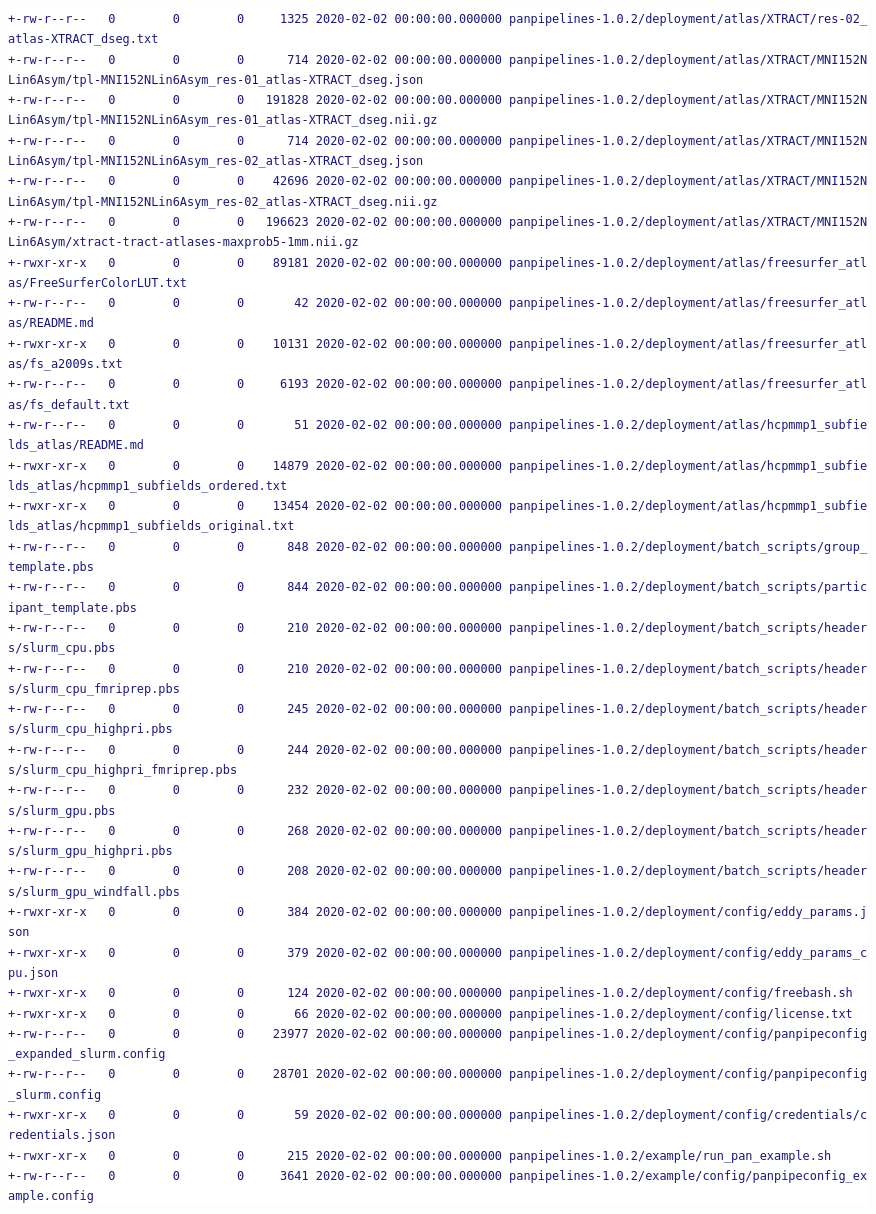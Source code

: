 ```diff
+-rw-r--r--   0        0        0     1325 2020-02-02 00:00:00.000000 panpipelines-1.0.2/deployment/atlas/XTRACT/res-02_atlas-XTRACT_dseg.txt
+-rw-r--r--   0        0        0      714 2020-02-02 00:00:00.000000 panpipelines-1.0.2/deployment/atlas/XTRACT/MNI152NLin6Asym/tpl-MNI152NLin6Asym_res-01_atlas-XTRACT_dseg.json
+-rw-r--r--   0        0        0   191828 2020-02-02 00:00:00.000000 panpipelines-1.0.2/deployment/atlas/XTRACT/MNI152NLin6Asym/tpl-MNI152NLin6Asym_res-01_atlas-XTRACT_dseg.nii.gz
+-rw-r--r--   0        0        0      714 2020-02-02 00:00:00.000000 panpipelines-1.0.2/deployment/atlas/XTRACT/MNI152NLin6Asym/tpl-MNI152NLin6Asym_res-02_atlas-XTRACT_dseg.json
+-rw-r--r--   0        0        0    42696 2020-02-02 00:00:00.000000 panpipelines-1.0.2/deployment/atlas/XTRACT/MNI152NLin6Asym/tpl-MNI152NLin6Asym_res-02_atlas-XTRACT_dseg.nii.gz
+-rw-r--r--   0        0        0   196623 2020-02-02 00:00:00.000000 panpipelines-1.0.2/deployment/atlas/XTRACT/MNI152NLin6Asym/xtract-tract-atlases-maxprob5-1mm.nii.gz
+-rwxr-xr-x   0        0        0    89181 2020-02-02 00:00:00.000000 panpipelines-1.0.2/deployment/atlas/freesurfer_atlas/FreeSurferColorLUT.txt
+-rw-r--r--   0        0        0       42 2020-02-02 00:00:00.000000 panpipelines-1.0.2/deployment/atlas/freesurfer_atlas/README.md
+-rwxr-xr-x   0        0        0    10131 2020-02-02 00:00:00.000000 panpipelines-1.0.2/deployment/atlas/freesurfer_atlas/fs_a2009s.txt
+-rw-r--r--   0        0        0     6193 2020-02-02 00:00:00.000000 panpipelines-1.0.2/deployment/atlas/freesurfer_atlas/fs_default.txt
+-rw-r--r--   0        0        0       51 2020-02-02 00:00:00.000000 panpipelines-1.0.2/deployment/atlas/hcpmmp1_subfields_atlas/README.md
+-rwxr-xr-x   0        0        0    14879 2020-02-02 00:00:00.000000 panpipelines-1.0.2/deployment/atlas/hcpmmp1_subfields_atlas/hcpmmp1_subfields_ordered.txt
+-rwxr-xr-x   0        0        0    13454 2020-02-02 00:00:00.000000 panpipelines-1.0.2/deployment/atlas/hcpmmp1_subfields_atlas/hcpmmp1_subfields_original.txt
+-rw-r--r--   0        0        0      848 2020-02-02 00:00:00.000000 panpipelines-1.0.2/deployment/batch_scripts/group_template.pbs
+-rw-r--r--   0        0        0      844 2020-02-02 00:00:00.000000 panpipelines-1.0.2/deployment/batch_scripts/participant_template.pbs
+-rw-r--r--   0        0        0      210 2020-02-02 00:00:00.000000 panpipelines-1.0.2/deployment/batch_scripts/headers/slurm_cpu.pbs
+-rw-r--r--   0        0        0      210 2020-02-02 00:00:00.000000 panpipelines-1.0.2/deployment/batch_scripts/headers/slurm_cpu_fmriprep.pbs
+-rw-r--r--   0        0        0      245 2020-02-02 00:00:00.000000 panpipelines-1.0.2/deployment/batch_scripts/headers/slurm_cpu_highpri.pbs
+-rw-r--r--   0        0        0      244 2020-02-02 00:00:00.000000 panpipelines-1.0.2/deployment/batch_scripts/headers/slurm_cpu_highpri_fmriprep.pbs
+-rw-r--r--   0        0        0      232 2020-02-02 00:00:00.000000 panpipelines-1.0.2/deployment/batch_scripts/headers/slurm_gpu.pbs
+-rw-r--r--   0        0        0      268 2020-02-02 00:00:00.000000 panpipelines-1.0.2/deployment/batch_scripts/headers/slurm_gpu_highpri.pbs
+-rw-r--r--   0        0        0      208 2020-02-02 00:00:00.000000 panpipelines-1.0.2/deployment/batch_scripts/headers/slurm_gpu_windfall.pbs
+-rwxr-xr-x   0        0        0      384 2020-02-02 00:00:00.000000 panpipelines-1.0.2/deployment/config/eddy_params.json
+-rwxr-xr-x   0        0        0      379 2020-02-02 00:00:00.000000 panpipelines-1.0.2/deployment/config/eddy_params_cpu.json
+-rwxr-xr-x   0        0        0      124 2020-02-02 00:00:00.000000 panpipelines-1.0.2/deployment/config/freebash.sh
+-rwxr-xr-x   0        0        0       66 2020-02-02 00:00:00.000000 panpipelines-1.0.2/deployment/config/license.txt
+-rw-r--r--   0        0        0    23977 2020-02-02 00:00:00.000000 panpipelines-1.0.2/deployment/config/panpipeconfig_expanded_slurm.config
+-rw-r--r--   0        0        0    28701 2020-02-02 00:00:00.000000 panpipelines-1.0.2/deployment/config/panpipeconfig_slurm.config
+-rwxr-xr-x   0        0        0       59 2020-02-02 00:00:00.000000 panpipelines-1.0.2/deployment/config/credentials/credentials.json
+-rwxr-xr-x   0        0        0      215 2020-02-02 00:00:00.000000 panpipelines-1.0.2/example/run_pan_example.sh
+-rw-r--r--   0        0        0     3641 2020-02-02 00:00:00.000000 panpipelines-1.0.2/example/config/panpipeconfig_example.config
```